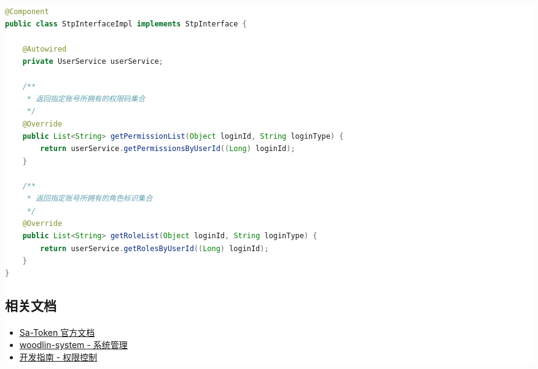 ```java
@Component
public class StpInterfaceImpl implements StpInterface {
    
    @Autowired
    private UserService userService;
    
    /**
     * 返回指定账号所拥有的权限码集合
     */
    @Override
    public List<String> getPermissionList(Object loginId, String loginType) {
        return userService.getPermissionsByUserId((Long) loginId);
    }
    
    /**
     * 返回指定账号所拥有的角色标识集合
     */
    @Override
    public List<String> getRoleList(Object loginId, String loginType) {
        return userService.getRolesByUserId((Long) loginId);
    }
}
```

## 相关文档

- [Sa-Token 官方文档](https://sa-token.cc/)
- [woodlin-system - 系统管理](./system)
- [开发指南 - 权限控制](/development/security)

